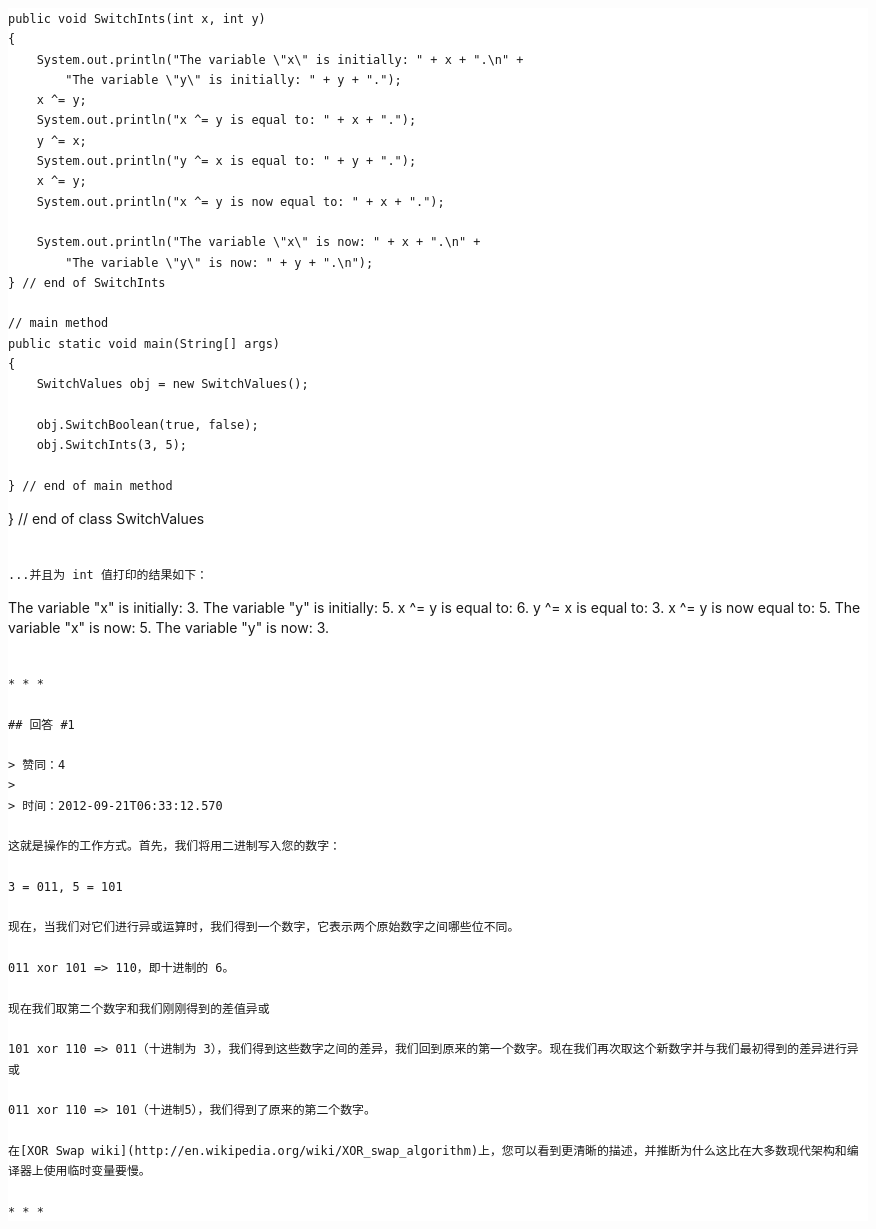     public void SwitchInts(int x, int y)
    {
        System.out.println("The variable \"x\" is initially: " + x + ".\n" +
            "The variable \"y\" is initially: " + y + ".");
        x ^= y;
        System.out.println("x ^= y is equal to: " + x + ".");
        y ^= x;
        System.out.println("y ^= x is equal to: " + y + ".");
        x ^= y;
        System.out.println("x ^= y is now equal to: " + x + ".");

        System.out.println("The variable \"x\" is now: " + x + ".\n" +
            "The variable \"y\" is now: " + y + ".\n");
    } // end of SwitchInts

    // main method
    public static void main(String[] args)
    {
        SwitchValues obj = new SwitchValues();

        obj.SwitchBoolean(true, false);
        obj.SwitchInts(3, 5);

    } // end of main method
} // end of class SwitchValues 
```

...并且为 int 值打印的结果如下：

```
The variable "x" is initially: 3.
The variable "y" is initially: 5.
x ^= y is equal to: 6.
y ^= x is equal to: 3.
x ^= y is now equal to: 5.
The variable "x" is now: 5.
The variable "y" is now: 3. 
```

* * *

## 回答 #1

> 赞同：4
> 
> 时间：2012-09-21T06:33:12.570

这就是操作的工作方式。首先，我们将用二进制写入您的数字：

3 = 011, 5 = 101

现在，当我们对它们进行异或运算时，我们得到一个数字，它表示两个原始数字之间哪些位不同。

011 xor 101 => 110，即十进制的 6。

现在我们取第二个数字和我们刚刚得到的差值异或

101 xor 110 => 011（十进制为 3），我们得到这些数字之间的差异，我们回到原来的第一个数字。现在我们再次取这个新数字并与我们最初得到的差异进行异或

011 xor 110 => 101（十进制5），我们得到了原来的第二个数字。

在[XOR Swap wiki](http://en.wikipedia.org/wiki/XOR_swap_algorithm)上，您可以看到更清晰的描述，并推断为什么这比在大多数现代架构和编译器上使用临时变量要慢。

* * *

```